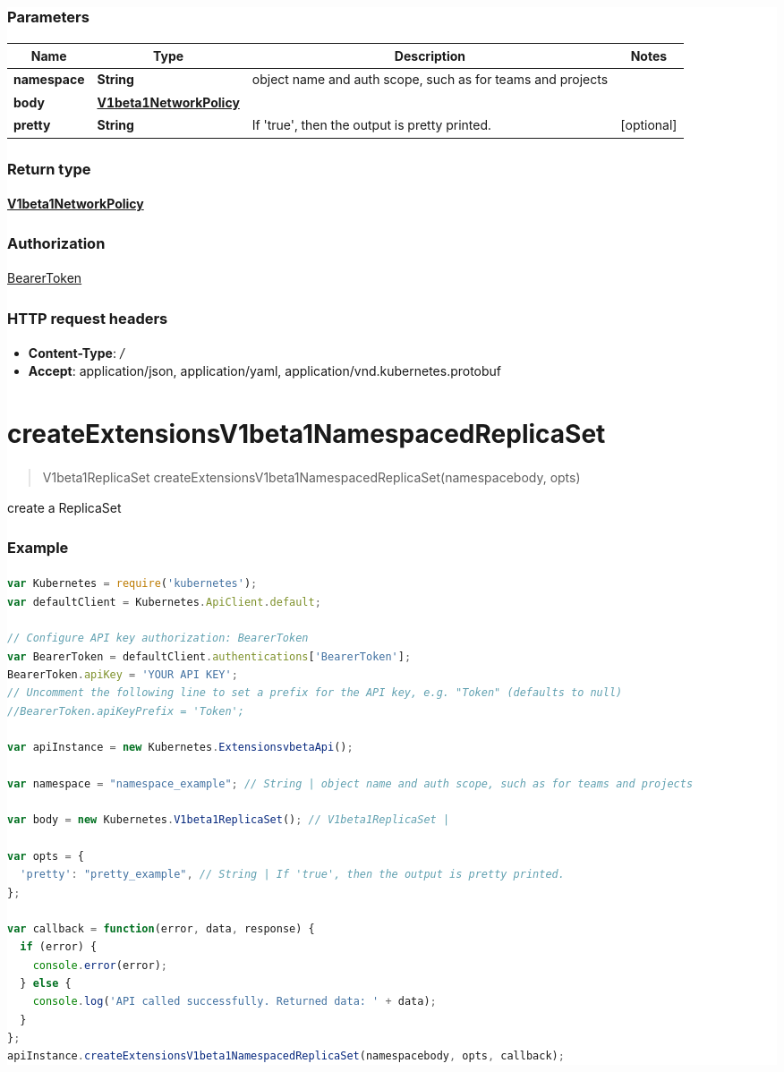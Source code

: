 ### Parameters

Name | Type | Description  | Notes
------------- | ------------- | ------------- | -------------
 **namespace** | **String**| object name and auth scope, such as for teams and projects | 
 **body** | [**V1beta1NetworkPolicy**](V1beta1NetworkPolicy.md)|  | 
 **pretty** | **String**| If &#39;true&#39;, then the output is pretty printed. | [optional] 

### Return type

[**V1beta1NetworkPolicy**](V1beta1NetworkPolicy.md)

### Authorization

[BearerToken](../README.md#BearerToken)

### HTTP request headers

 - **Content-Type**: *_/_*
 - **Accept**: application/json, application/yaml, application/vnd.kubernetes.protobuf

<a name="createExtensionsV1beta1NamespacedReplicaSet"></a>
# **createExtensionsV1beta1NamespacedReplicaSet**
> V1beta1ReplicaSet createExtensionsV1beta1NamespacedReplicaSet(namespacebody, opts)



create a ReplicaSet

### Example
```javascript
var Kubernetes = require('kubernetes');
var defaultClient = Kubernetes.ApiClient.default;

// Configure API key authorization: BearerToken
var BearerToken = defaultClient.authentications['BearerToken'];
BearerToken.apiKey = 'YOUR API KEY';
// Uncomment the following line to set a prefix for the API key, e.g. "Token" (defaults to null)
//BearerToken.apiKeyPrefix = 'Token';

var apiInstance = new Kubernetes.ExtensionsvbetaApi();

var namespace = "namespace_example"; // String | object name and auth scope, such as for teams and projects

var body = new Kubernetes.V1beta1ReplicaSet(); // V1beta1ReplicaSet | 

var opts = { 
  'pretty': "pretty_example", // String | If 'true', then the output is pretty printed.
};

var callback = function(error, data, response) {
  if (error) {
    console.error(error);
  } else {
    console.log('API called successfully. Returned data: ' + data);
  }
};
apiInstance.createExtensionsV1beta1NamespacedReplicaSet(namespacebody, opts, callback);
```
